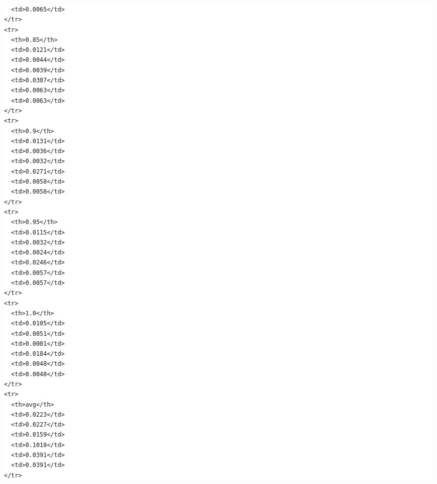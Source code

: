       <td>0.0065</td>
    </tr>
    <tr>
      <th>0.85</th>
      <td>0.0121</td>
      <td>0.0044</td>
      <td>0.0039</td>
      <td>0.0307</td>
      <td>0.0063</td>
      <td>0.0063</td>
    </tr>
    <tr>
      <th>0.9</th>
      <td>0.0131</td>
      <td>0.0036</td>
      <td>0.0032</td>
      <td>0.0271</td>
      <td>0.0058</td>
      <td>0.0058</td>
    </tr>
    <tr>
      <th>0.95</th>
      <td>0.0115</td>
      <td>0.0032</td>
      <td>0.0024</td>
      <td>0.0246</td>
      <td>0.0057</td>
      <td>0.0057</td>
    </tr>
    <tr>
      <th>1.0</th>
      <td>0.0105</td>
      <td>0.0051</td>
      <td>0.0001</td>
      <td>0.0184</td>
      <td>0.0048</td>
      <td>0.0048</td>
    </tr>
    <tr>
      <th>avg</th>
      <td>0.0223</td>
      <td>0.0227</td>
      <td>0.0159</td>
      <td>0.1018</td>
      <td>0.0391</td>
      <td>0.0391</td>
    </tr>
  </tbody>
</table>
